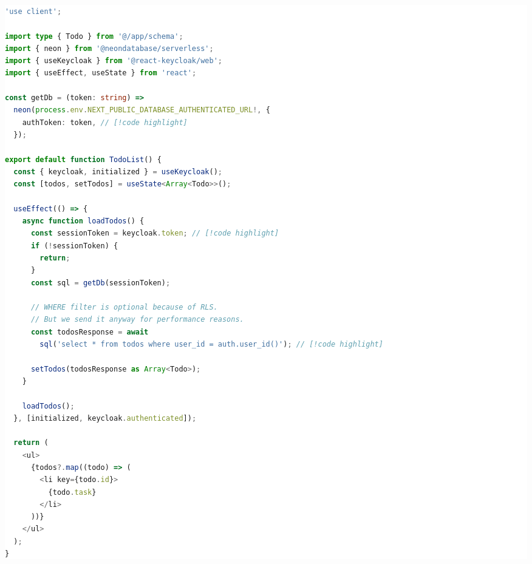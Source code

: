 </TabItem>

<TabItem>

```typescript shouldWrap
'use client';

import type { Todo } from '@/app/schema';
import { neon } from '@neondatabase/serverless';
import { useKeycloak } from '@react-keycloak/web';
import { useEffect, useState } from 'react';

const getDb = (token: string) =>
  neon(process.env.NEXT_PUBLIC_DATABASE_AUTHENTICATED_URL!, {
    authToken: token, // [!code highlight]
  });

export default function TodoList() {
  const { keycloak, initialized } = useKeycloak();
  const [todos, setTodos] = useState<Array<Todo>>();

  useEffect(() => {
    async function loadTodos() {
      const sessionToken = keycloak.token; // [!code highlight]
      if (!sessionToken) {
        return;
      }
      const sql = getDb(sessionToken);

      // WHERE filter is optional because of RLS.
      // But we send it anyway for performance reasons.
      const todosResponse = await
        sql('select * from todos where user_id = auth.user_id()'); // [!code highlight]

      setTodos(todosResponse as Array<Todo>);
    }

    loadTodos();
  }, [initialized, keycloak.authenticated]);

  return (
    <ul>
      {todos?.map((todo) => (
        <li key={todo.id}>
          {todo.task}
        </li>
      ))}
    </ul>
  );
}
```

</TabItem>
